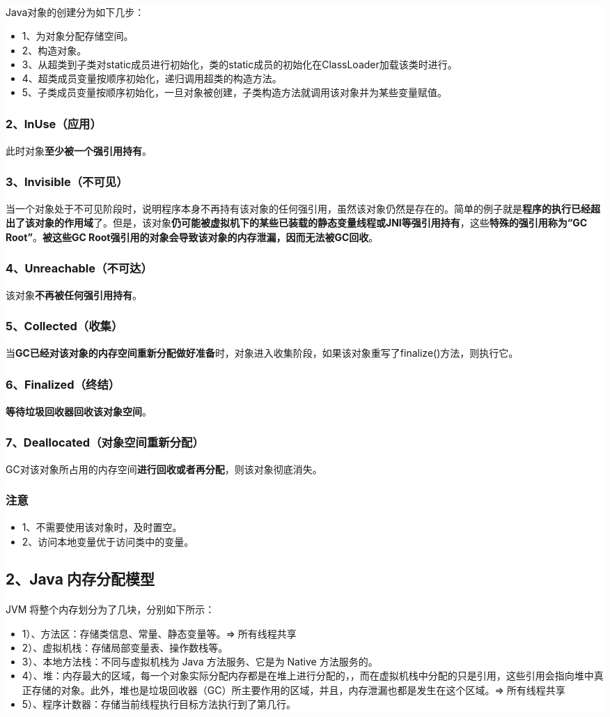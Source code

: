 Java对象的创建分为如下几步：

- 1、为对象分配存储空间。
- 2、构造对象。
- 3、从超类到子类对static成员进行初始化，类的static成员的初始化在ClassLoader加载该类时进行。
- 4、超类成员变量按顺序初始化，递归调用超类的构造方法。
- 5、子类成员变量按顺序初始化，一旦对象被创建，子类构造方法就调用该对象并为某些变量赋值。


### 2、InUse（应用）

此时对象**至少被一个强引用持有**。


### 3、Invisible（不可见）

当一个对象处于不可见阶段时，说明程序本身不再持有该对象的任何强引用，虽然该对象仍然是存在的。简单的例子就是**程序的执行已经超出了该对象的作用域**了。但是，该对象**仍可能被虚拟机下的某些已装载的静态变量线程或JNI等强引用持有**，这些**特殊的强引用称为“GC Root”**。**被这些GC Root强引用的对象会导致该对象的内存泄漏，因而无法被GC回收**。


### 4、Unreachable（不可达）

该对象**不再被任何强引用持有**。


### 5、Collected（收集）

当**GC已经对该对象的内存空间重新分配做好准备**时，对象进入收集阶段，如果该对象重写了finalize()方法，则执行它。


### 6、Finalized（终结）

**等待垃圾回收器回收该对象空间**。


### 7、Deallocated（对象空间重新分配）

GC对该对象所占用的内存空间**进行回收或者再分配**，则该对象彻底消失。


### 注意

- 1、不需要使用该对象时，及时置空。
- 2、访问本地变量优于访问类中的变量。


## 2、Java 内存分配模型

JVM 将整个内存划分为了几块，分别如下所示：

- 1）、方法区：存储类信息、常量、静态变量等。=> 所有线程共享
- 2）、虚拟机栈：存储局部变量表、操作数栈等。
- 3）、本地方法栈：不同与虚拟机栈为 Java 方法服务、它是为 Native 方法服务的。
- 4）、堆：内存最大的区域，每一个对象实际分配内存都是在堆上进行分配的，，而在虚拟机栈中分配的只是引用，这些引用会指向堆中真正存储的对象。此外，堆也是垃圾回收器（GC）所主要作用的区域，并且，内存泄漏也都是发生在这个区域。=> 所有线程共享
- 5）、程序计数器：存储当前线程执行目标方法执行到了第几行。
